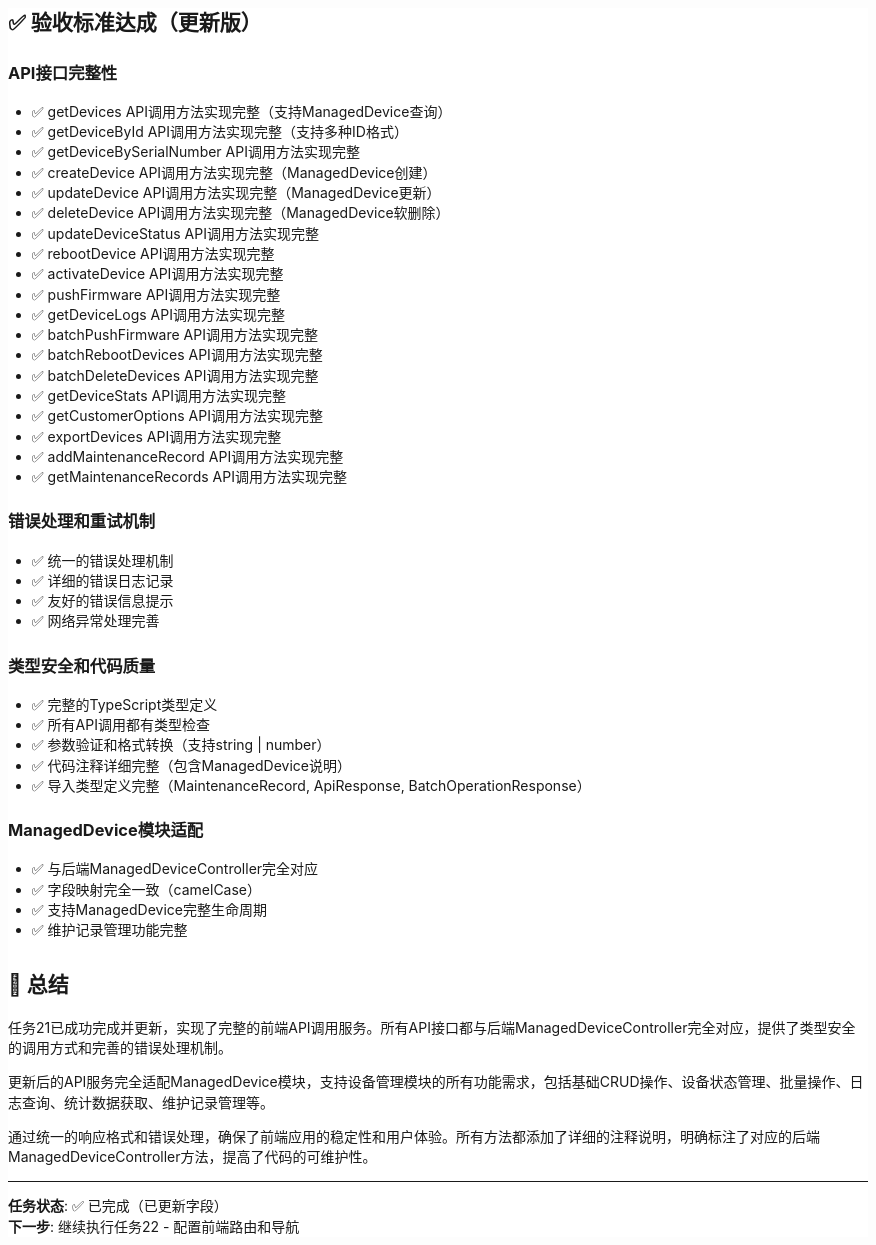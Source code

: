 ## ✅ 验收标准达成（更新版）

### API接口完整性
- ✅ getDevices API调用方法实现完整（支持ManagedDevice查询）
- ✅ getDeviceById API调用方法实现完整（支持多种ID格式）
- ✅ getDeviceBySerialNumber API调用方法实现完整
- ✅ createDevice API调用方法实现完整（ManagedDevice创建）
- ✅ updateDevice API调用方法实现完整（ManagedDevice更新）
- ✅ deleteDevice API调用方法实现完整（ManagedDevice软删除）
- ✅ updateDeviceStatus API调用方法实现完整
- ✅ rebootDevice API调用方法实现完整
- ✅ activateDevice API调用方法实现完整
- ✅ pushFirmware API调用方法实现完整
- ✅ getDeviceLogs API调用方法实现完整
- ✅ batchPushFirmware API调用方法实现完整
- ✅ batchRebootDevices API调用方法实现完整
- ✅ batchDeleteDevices API调用方法实现完整
- ✅ getDeviceStats API调用方法实现完整
- ✅ getCustomerOptions API调用方法实现完整
- ✅ exportDevices API调用方法实现完整
- ✅ addMaintenanceRecord API调用方法实现完整
- ✅ getMaintenanceRecords API调用方法实现完整

### 错误处理和重试机制
- ✅ 统一的错误处理机制
- ✅ 详细的错误日志记录
- ✅ 友好的错误信息提示
- ✅ 网络异常处理完善

### 类型安全和代码质量
- ✅ 完整的TypeScript类型定义
- ✅ 所有API调用都有类型检查
- ✅ 参数验证和格式转换（支持string | number）
- ✅ 代码注释详细完整（包含ManagedDevice说明）
- ✅ 导入类型定义完整（MaintenanceRecord, ApiResponse, BatchOperationResponse）

### ManagedDevice模块适配
- ✅ 与后端ManagedDeviceController完全对应
- ✅ 字段映射完全一致（camelCase）
- ✅ 支持ManagedDevice完整生命周期
- ✅ 维护记录管理功能完整

## 📝 总结

任务21已成功完成并更新，实现了完整的前端API调用服务。所有API接口都与后端ManagedDeviceController完全对应，提供了类型安全的调用方式和完善的错误处理机制。

更新后的API服务完全适配ManagedDevice模块，支持设备管理模块的所有功能需求，包括基础CRUD操作、设备状态管理、批量操作、日志查询、统计数据获取、维护记录管理等。

通过统一的响应格式和错误处理，确保了前端应用的稳定性和用户体验。所有方法都添加了详细的注释说明，明确标注了对应的后端ManagedDeviceController方法，提高了代码的可维护性。

---

**任务状态**: ✅ 已完成（已更新字段）  
**下一步**: 继续执行任务22 - 配置前端路由和导航